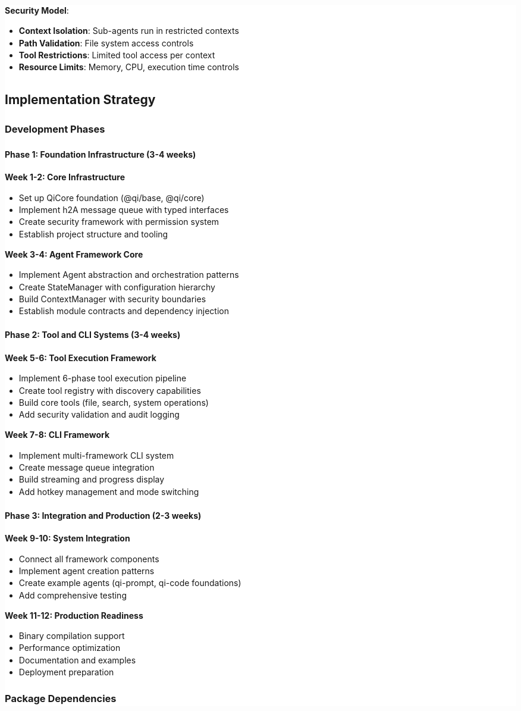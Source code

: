 **Security Model**:
- **Context Isolation**: Sub-agents run in restricted contexts
- **Path Validation**: File system access controls
- **Tool Restrictions**: Limited tool access per context
- **Resource Limits**: Memory, CPU, execution time controls

## Implementation Strategy

### **Development Phases**

#### **Phase 1: Foundation Infrastructure (3-4 weeks)**

**Week 1-2: Core Infrastructure**
- Set up QiCore foundation (@qi/base, @qi/core)
- Implement h2A message queue with typed interfaces
- Create security framework with permission system
- Establish project structure and tooling

**Week 3-4: Agent Framework Core**
- Implement Agent abstraction and orchestration patterns
- Create StateManager with configuration hierarchy
- Build ContextManager with security boundaries  
- Establish module contracts and dependency injection

#### **Phase 2: Tool and CLI Systems (3-4 weeks)**

**Week 5-6: Tool Execution Framework**
- Implement 6-phase tool execution pipeline
- Create tool registry with discovery capabilities
- Build core tools (file, search, system operations)
- Add security validation and audit logging

**Week 7-8: CLI Framework**
- Implement multi-framework CLI system
- Create message queue integration
- Build streaming and progress display
- Add hotkey management and mode switching

#### **Phase 3: Integration and Production (2-3 weeks)**

**Week 9-10: System Integration**
- Connect all framework components
- Implement agent creation patterns
- Create example agents (qi-prompt, qi-code foundations)
- Add comprehensive testing

**Week 11-12: Production Readiness**
- Binary compilation support
- Performance optimization
- Documentation and examples
- Deployment preparation

### **Package Dependencies**
